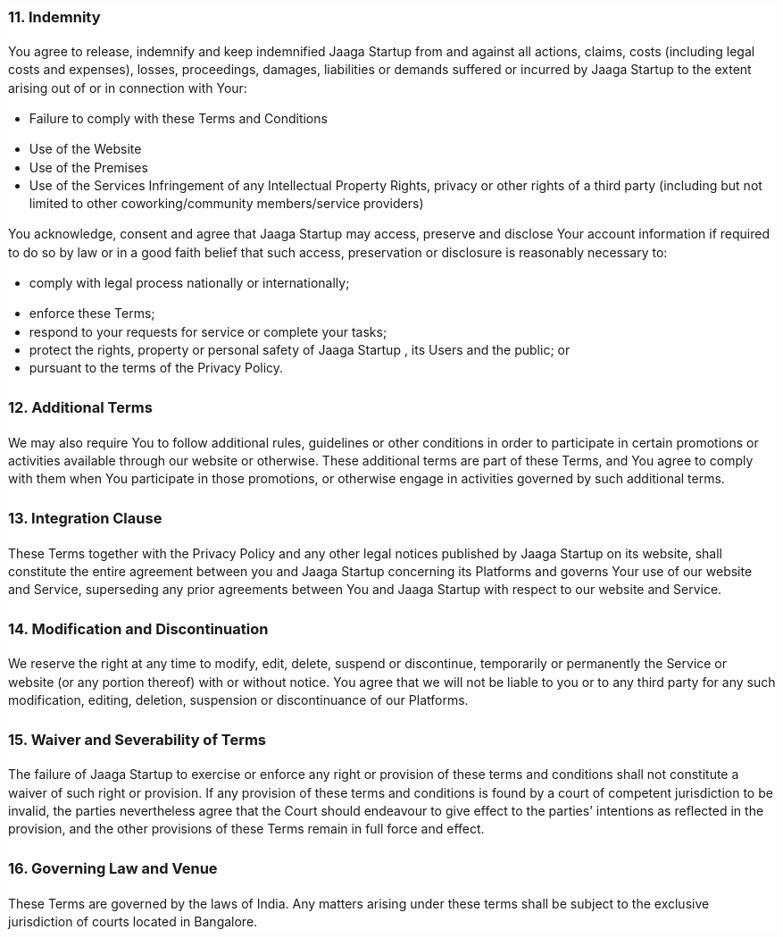 ### 11. Indemnity 
You agree to release, indemnify and keep indemnified Jaaga Startup  from and against all actions, claims, costs (including legal costs and expenses), losses, proceedings, damages, liabilities or demands suffered or incurred by Jaaga Startup  to the extent arising out of or in connection with Your: 

* Failure to comply with these Terms and Conditions
- Use of the Website
- Use of the Premises
- Use of the Services
Infringement of any Intellectual Property Rights, privacy or other rights of a third party (including but not limited to other coworking/community members/service providers)
 
You acknowledge, consent and agree that Jaaga Startup  may access, preserve and disclose Your account information if required to do so by law or in a good faith belief that such access, preservation or disclosure is reasonably necessary to:
 
* comply with legal process nationally or internationally; 
- enforce these Terms;
- respond to your requests for service or complete your tasks; 
- protect the rights, property or personal safety of Jaaga Startup , its Users and the public; or 
- pursuant to the terms of the Privacy Policy.

### 12. Additional Terms
We may also require You to follow additional rules, guidelines or other conditions in order to participate in certain promotions or activities available through our website or otherwise. These additional terms are part of these Terms, and You agree to comply with them when You participate in those promotions, or otherwise engage in activities governed by such additional terms.

### 13. Integration Clause
These Terms together with the Privacy Policy and any other legal notices published by Jaaga Startup  on its website, shall constitute the entire agreement between you and Jaaga Startup  concerning its Platforms and governs Your use of our website and Service, superseding any prior agreements between You and Jaaga Startup  with respect to our website and Service.

### 14. Modification and Discontinuation
We reserve the right at any time to modify, edit, delete, suspend or discontinue, temporarily or permanently the Service or website (or any portion thereof) with or without notice. You agree that we will not be liable to you or to any third party for any such modification, editing, deletion, suspension or discontinuance of our Platforms.

### 15. Waiver and Severability of Terms
The failure of Jaaga Startup  to exercise or enforce any right or provision of these terms and conditions shall not constitute a waiver of such right or provision. If any provision of these terms and conditions is found by a court of competent jurisdiction to be invalid, the parties nevertheless agree that the Court should endeavour to give effect to the parties’ intentions as reflected in the provision, and the other provisions of these Terms remain in full force and effect.

### 16. Governing Law and Venue
These Terms are governed by the laws of India. Any matters arising under these terms shall be subject to the exclusive jurisdiction of courts located in Bangalore. 
